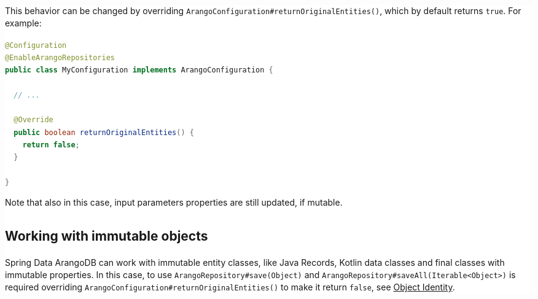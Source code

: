 This behavior can be changed by overriding `ArangoConfiguration#returnOriginalEntities()`,
which by default returns `true`. For example:

```java
@Configuration
@EnableArangoRepositories
public class MyConfiguration implements ArangoConfiguration {

  // ...

  @Override
  public boolean returnOriginalEntities() {
    return false; 
  }
  
}
```

Note that also in this case, input parameters properties are still updated, if mutable.

## Working with immutable objects

Spring Data ArangoDB can work with immutable entity classes, like Java Records,
Kotlin data classes and final classes with immutable properties. In this case,
to use `ArangoRepository#save(Object)` and `ArangoRepository#saveAll(Iterable<Object>)`
is required overriding `ArangoConfiguration#returnOriginalEntities()` to make it
return `false`, see [Object Identity](#object-identity).
